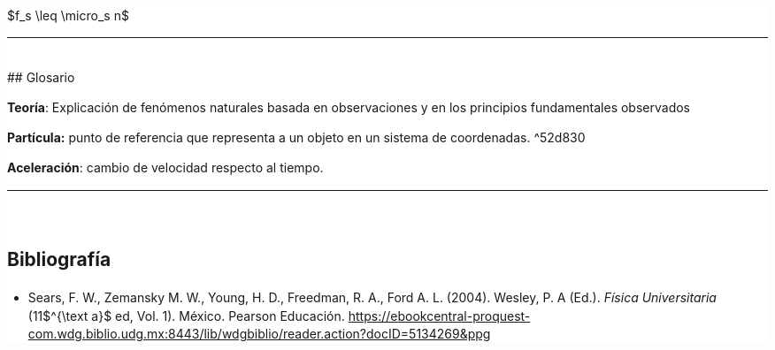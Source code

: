 $f_s \leq \micro_s n$

---
<div style="page-break-after: always; visibility: hidden"> \pagebreak </div>
## Glosario

**Teoría**: Explicación de fenómenos naturales basada en observaciones y en los principios fundamentales observados 

**Partícula:** punto de referencia que representa a un objeto en un sistema de coordenadas. ^52d830

**Aceleración**: cambio de velocidad respecto al tiempo.

---
<div style="page-break-after: always; visibility: hidden"> \pagebreak </div>

## Bibliografía

- Sears, F. W., Zemansky M. W., Young, H. D., Freedman, R. A., Ford A. L. (2004). Wesley, P. A (Ed.). _Física Universitaria_ (11$^{\text a}$ ed, Vol. 1). México. Pearson Educación. https://ebookcentral-proquest-com.wdg.biblio.udg.mx:8443/lib/wdgbiblio/reader.action?docID=5134269&ppg